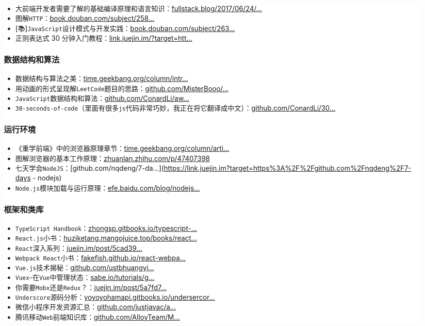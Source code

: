 - 大前端开发者需要了解的基础编译原理和语言知识：[fullstack.blog/2017/06/24/…](https://link.juejin.im?target=http%3A%2F%2Ffullstack.blog%2F2017%2F06%2F24%2F%25E5%25A4%25A7%25E5%2589%258D%25E7%25AB%25AF%25E5%25BC%2580%25E5%258F%2591%25E8%2580%2585%25E9%259C%2580%25E8%25A6%2581%25E4%25BA%2586%25E8%25A7%25A3%25E7%259A%2584%25E5%259F%25BA%25E7%25A1%2580%25E7%25BC%2596%25E8%25AF%2591%25E5%258E%259F%25E7%2590%2586%25E5%2592%258C%25E8%25AF%25AD%25E8%25A8%2580%25E7%259F%25A5%25E8%25AF%2586)
- 图解`HTTP`：[book.douban.com/subject/258…](https://link.juejin.im?target=https%3A%2F%2Fbook.douban.com%2Fsubject%2F25863515%2F)
- \[📚\]`JavaScript`设计模式与开发实践：[book.douban.com/subject/263…](https://link.juejin.im?target=https%3A%2F%2Fbook.douban.com%2Fsubject%2F26382780%2F)
- 正则表达式 30 分钟入门教程：[link.juejin.im/?target=htt…](https://link.juejin.im/?target=https%3A%2F%2Fdeerchao.net%2Ftutorials%2Fregex%2Fregex.htm)

### 数据结构和算法

- 数据结构与算法之美：[time.geekbang.org/column/intr…](https://link.juejin.im?target=https%3A%2F%2Ftime.geekbang.org%2Fcolumn%2Fintro%2F126)
- 用动画的形式呈现解`LeetCode`题目的思路：[github.com/MisterBooo/…](https://link.juejin.im?target=https%3A%2F%2Fgithub.com%2FMisterBooo%2FLeetCodeAnimation)
- `JavaScript`数据结构和算法：[github.com/ConardLi/aw…](https://link.juejin.im?target=https%3A%2F%2Fgithub.com%2FConardLi%2Fawesome-coding-js)
- `30-seconds-of-code`（里面有很多`js`代码非常巧妙，我正在将它翻译成中文）：[github.com/ConardLi/30…](https://link.juejin.im?target=https%3A%2F%2Fgithub.com%2FConardLi%2F30-seconds-of-code-Zh-CN)

### 运行环境

- 《重学前端》中的浏览器原理章节：[time.geekbang.org/column/arti…](https://link.juejin.im?target=https%3A%2F%2Ftime.geekbang.org%2Fcolumn%2Farticle%2F80240)
- 图解浏览器的基本工作原理：[zhuanlan.zhihu.com/p/47407398](https://link.juejin.im?target=https%3A%2F%2Fzhuanlan.zhihu.com%2Fp%2F47407398)
- 七天学会`NodeJS`：[github.com/nqdeng/7-da…](https://link.juejin.im?target=https%3A%2F%2Fgithub.com%2Fnqdeng%2F7-days - nodejs)
- `Node.js`模块加载与运行原理：[efe.baidu.com/blog/nodejs…](https://link.juejin.im?target=https%3A%2F%2Fefe.baidu.com%2Fblog%2Fnodejs-module-analyze%2F)

### 框架和类库

- `TypeScript Handbook`：[zhongsp.gitbooks.io/typescript-…](https://link.juejin.im?target=https%3A%2F%2Fzhongsp.gitbooks.io%2Ftypescript-handbook%2Fcontent%2F)
- `React.js`小书：[huziketang.mangojuice.top/books/react…](https://link.juejin.im?target=http%3A%2F%2Fhuziketang.mangojuice.top%2Fbooks%2Freact%2F)
- `React`深入系列：[juejin.im/post/5cad39…](https://juejin.im/post/5cad39b3f265da03502b1c0a)
- `Webpack React`小书：[fakefish.github.io/react-webpa…](https://link.juejin.im?target=https%3A%2F%2Ffakefish.github.io%2Freact-webpack-cookbook%2Findex.html)
- `Vue.js`技术揭秘：[github.com/ustbhuangyi…](https://link.juejin.im?target=https%3A%2F%2Fgithub.com%2Fustbhuangyi%2Fvue-analysis)
- `Vuex`-在`Vue`中管理状态：[sabe.io/tutorials/g…](https://link.juejin.im?target=https%3A%2F%2Fsabe.io%2Ftutorials%2Fgetting-started-with-vuex)
- 你需要`Mobx`还是`Redux`？：[juejin.im/post/5a7fd7…](https://juejin.im/post/5a7fd72c5188257a766324ae)
- `Underscore`源码分析：[yoyoyohamapi.gitbooks.io/undersercor…](https://link.juejin.im?target=https%3A%2F%2Fyoyoyohamapi.gitbooks.io%2Fundersercore-analysis%2Fcontent%2F)
- 微信小程序开发资源汇总：[github.com/justjavac/a…](https://link.juejin.im?target=https%3A%2F%2Fgithub.com%2Fjustjavac%2Fawesome-wechat-weapp)
- 腾讯移动`Web`前端知识库：[github.com/AlloyTeam/M…](https://link.juejin.im?target=https%3A%2F%2Fgithub.com%2FAlloyTeam%2FMars)
